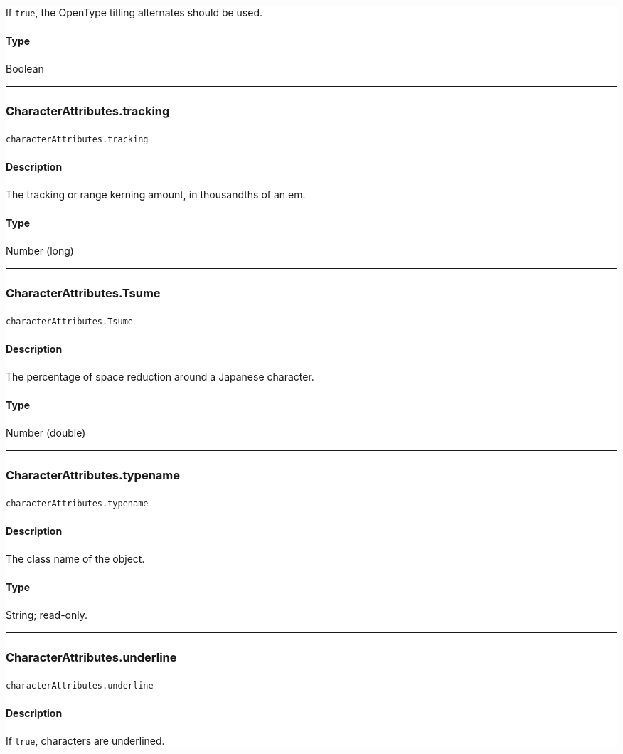 If `true`, the OpenType titling alternates should be used.

#### Type

Boolean

---

### CharacterAttributes.tracking

`characterAttributes.tracking`

#### Description

The tracking or range kerning amount, in thousandths of an em.

#### Type

Number (long)

---

### CharacterAttributes.Tsume

`characterAttributes.Tsume`

#### Description

The percentage of space reduction around a Japanese character.

#### Type

Number (double)

---

### CharacterAttributes.typename

`characterAttributes.typename`

#### Description

The class name of the object.

#### Type

String; read-only.

---

### CharacterAttributes.underline

`characterAttributes.underline`

#### Description

If `true`, characters are underlined.
